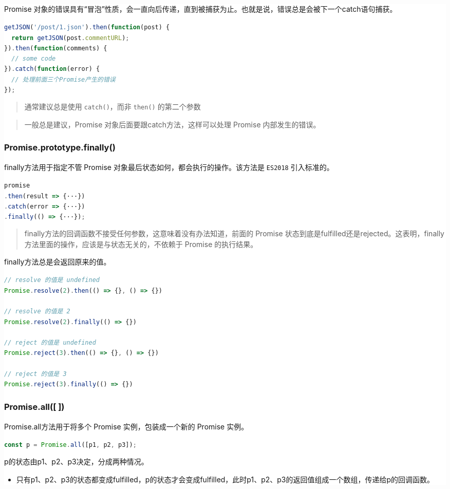 Promise 对象的错误具有“冒泡”性质，会一直向后传递，直到被捕获为止。也就是说，错误总是会被下一个catch语句捕获。

```js
getJSON('/post/1.json').then(function(post) {
  return getJSON(post.commentURL);
}).then(function(comments) {
  // some code
}).catch(function(error) {
  // 处理前面三个Promise产生的错误
});
```

> 通常建议总是使用 `catch()`，而非 `then()` 的第二个参数

> 一般总是建议，Promise 对象后面要跟catch方法，这样可以处理 Promise 内部发生的错误。

### Promise.prototype.finally()

finally方法用于指定不管 Promise 对象最后状态如何，都会执行的操作。该方法是 `ES2018` 引入标准的。

```js
promise
.then(result => {···})
.catch(error => {···})
.finally(() => {···});
```

> finally方法的回调函数不接受任何参数，这意味着没有办法知道，前面的 Promise 状态到底是fulfilled还是rejected。这表明，finally方法里面的操作，应该是与状态无关的，不依赖于 Promise 的执行结果。

finally方法总是会返回原来的值。

```js
// resolve 的值是 undefined
Promise.resolve(2).then(() => {}, () => {})

// resolve 的值是 2
Promise.resolve(2).finally(() => {})

// reject 的值是 undefined
Promise.reject(3).then(() => {}, () => {})

// reject 的值是 3
Promise.reject(3).finally(() => {})
```

### Promise.all([ ])

Promise.all方法用于将多个 Promise 实例，包装成一个新的 Promise 实例。

```js
const p = Promise.all([p1, p2, p3]);
```

p的状态由p1、p2、p3决定，分成两种情况。

- 只有p1、p2、p3的状态都变成fulfilled，p的状态才会变成fulfilled，此时p1、p2、p3的返回值组成一个数组，传递给p的回调函数。
